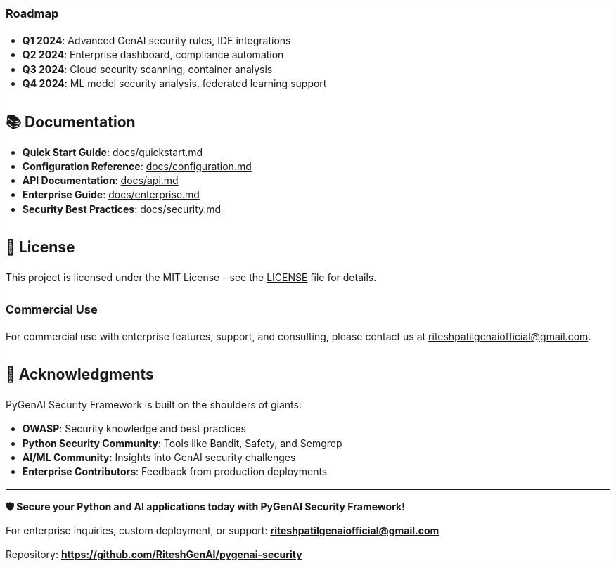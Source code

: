 ### Roadmap
- **Q1 2024**: Advanced GenAI security rules, IDE integrations
- **Q2 2024**: Enterprise dashboard, compliance automation
- **Q3 2024**: Cloud security scanning, container analysis
- **Q4 2024**: ML model security analysis, federated learning support

## 📚 Documentation

- **Quick Start Guide**: [docs/quickstart.md](docs/quickstart.md)
- **Configuration Reference**: [docs/configuration.md](docs/configuration.md)
- **API Documentation**: [docs/api.md](docs/api.md)
- **Enterprise Guide**: [docs/enterprise.md](docs/enterprise.md)
- **Security Best Practices**: [docs/security.md](docs/security.md)

## 📄 License

This project is licensed under the MIT License - see the [LICENSE](LICENSE) file for details.

### Commercial Use
For commercial use with enterprise features, support, and consulting, please contact us at riteshpatilgenaiofficial@gmail.com.

## 🙏 Acknowledgments

PyGenAI Security Framework is built on the shoulders of giants:
- **OWASP**: Security knowledge and best practices
- **Python Security Community**: Tools like Bandit, Safety, and Semgrep
- **AI/ML Community**: Insights into GenAI security challenges
- **Enterprise Contributors**: Feedback from production deployments

---

**🛡️ Secure your Python and AI applications today with PyGenAI Security Framework!**

For enterprise inquiries, custom deployment, or support: **riteshpatilgenaiofficial@gmail.com**

Repository: **https://github.com/RiteshGenAI/pygenai-security**
